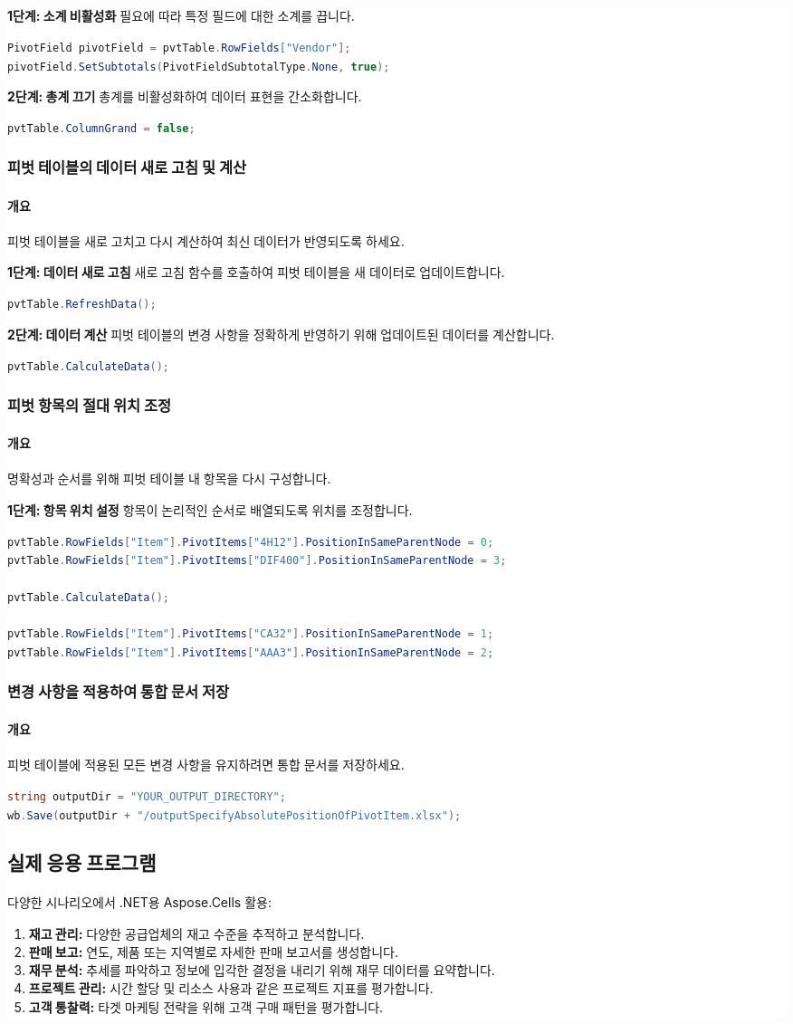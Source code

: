 **1단계: 소계 비활성화**
필요에 따라 특정 필드에 대한 소계를 끕니다.
```csharp
PivotField pivotField = pvtTable.RowFields["Vendor"];
pivotField.SetSubtotals(PivotFieldSubtotalType.None, true);
```

**2단계: 총계 끄기**
총계를 비활성화하여 데이터 표현을 간소화합니다.
```csharp
pvtTable.ColumnGrand = false;
```

### 피벗 테이블의 데이터 새로 고침 및 계산
#### 개요
피벗 테이블을 새로 고치고 다시 계산하여 최신 데이터가 반영되도록 하세요.

**1단계: 데이터 새로 고침**
새로 고침 함수를 호출하여 피벗 테이블을 새 데이터로 업데이트합니다.
```csharp
pvtTable.RefreshData();
```

**2단계: 데이터 계산**
피벗 테이블의 변경 사항을 정확하게 반영하기 위해 업데이트된 데이터를 계산합니다.
```csharp
pvtTable.CalculateData();
```

### 피벗 항목의 절대 위치 조정
#### 개요
명확성과 순서를 위해 피벗 테이블 내 항목을 다시 구성합니다.

**1단계: 항목 위치 설정**
항목이 논리적인 순서로 배열되도록 위치를 조정합니다.
```csharp
pvtTable.RowFields["Item"].PivotItems["4H12"].PositionInSameParentNode = 0;
pvtTable.RowFields["Item"].PivotItems["DIF400"].PositionInSameParentNode = 3;

pvtTable.CalculateData();

pvtTable.RowFields["Item"].PivotItems["CA32"].PositionInSameParentNode = 1;
pvtTable.RowFields["Item"].PivotItems["AAA3"].PositionInSameParentNode = 2;
```

### 변경 사항을 적용하여 통합 문서 저장
#### 개요
피벗 테이블에 적용된 모든 변경 사항을 유지하려면 통합 문서를 저장하세요.
```csharp
string outputDir = "YOUR_OUTPUT_DIRECTORY";
wb.Save(outputDir + "/outputSpecifyAbsolutePositionOfPivotItem.xlsx");
```

## 실제 응용 프로그램
다양한 시나리오에서 .NET용 Aspose.Cells 활용:
1. **재고 관리:** 다양한 공급업체의 재고 수준을 추적하고 분석합니다.
2. **판매 보고:** 연도, 제품 또는 지역별로 자세한 판매 보고서를 생성합니다.
3. **재무 분석:** 추세를 파악하고 정보에 입각한 결정을 내리기 위해 재무 데이터를 요약합니다.
4. **프로젝트 관리:** 시간 할당 및 리소스 사용과 같은 프로젝트 지표를 평가합니다.
5. **고객 통찰력:** 타겟 마케팅 전략을 위해 고객 구매 패턴을 평가합니다.
